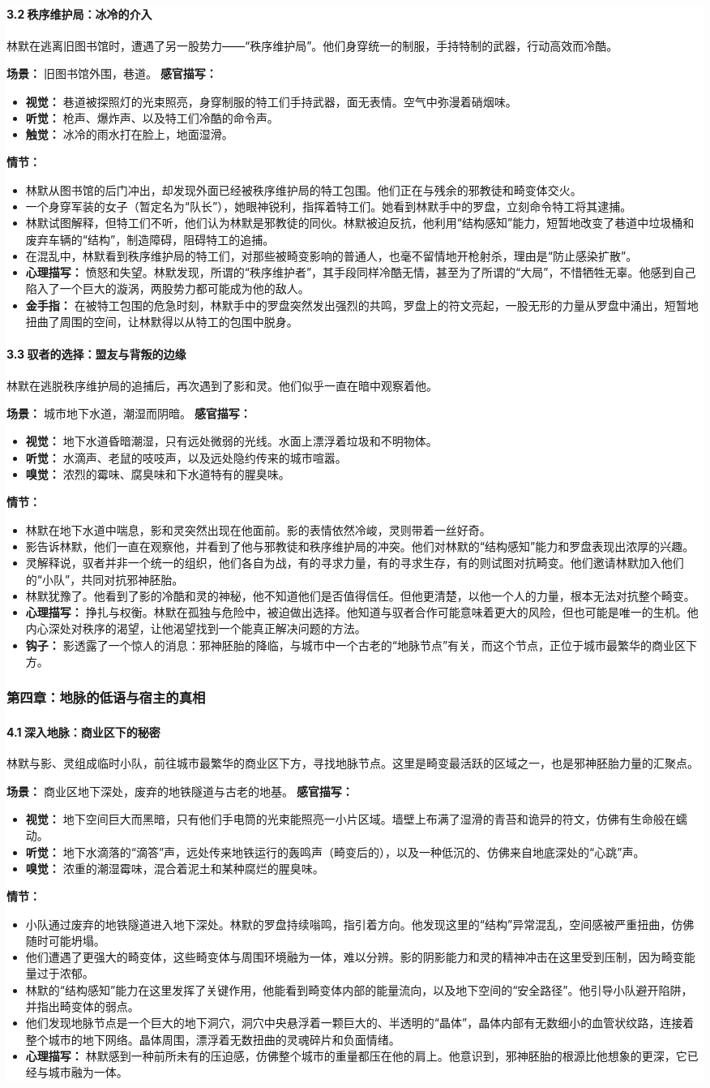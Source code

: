 #### 3.2 秩序维护局：冰冷的介入

林默在逃离旧图书馆时，遭遇了另一股势力——“秩序维护局”。他们身穿统一的制服，手持特制的武器，行动高效而冷酷。

**场景：** 旧图书馆外围，巷道。
**感官描写：**
*   **视觉：** 巷道被探照灯的光束照亮，身穿制服的特工们手持武器，面无表情。空气中弥漫着硝烟味。
*   **听觉：** 枪声、爆炸声、以及特工们冷酷的命令声。
*   **触觉：** 冰冷的雨水打在脸上，地面湿滑。

**情节：**
*   林默从图书馆的后门冲出，却发现外面已经被秩序维护局的特工包围。他们正在与残余的邪教徒和畸变体交火。
*   一个身穿军装的女子（暂定名为“队长”），她眼神锐利，指挥着特工们。她看到林默手中的罗盘，立刻命令特工将其逮捕。
*   林默试图解释，但特工们不听，他们认为林默是邪教徒的同伙。林默被迫反抗，他利用“结构感知”能力，短暂地改变了巷道中垃圾桶和废弃车辆的“结构”，制造障碍，阻碍特工的追捕。
*   在混乱中，林默看到秩序维护局的特工们，对那些被畸变影响的普通人，也毫不留情地开枪射杀，理由是“防止感染扩散”。
*   **心理描写：** 愤怒和失望。林默发现，所谓的“秩序维护者”，其手段同样冷酷无情，甚至为了所谓的“大局”，不惜牺牲无辜。他感到自己陷入了一个巨大的漩涡，两股势力都可能成为他的敌人。
*   **金手指：** 在被特工包围的危急时刻，林默手中的罗盘突然发出强烈的共鸣，罗盘上的符文亮起，一股无形的力量从罗盘中涌出，短暂地扭曲了周围的空间，让林默得以从特工的包围中脱身。

#### 3.3 驭者的选择：盟友与背叛的边缘

林默在逃脱秩序维护局的追捕后，再次遇到了影和灵。他们似乎一直在暗中观察着他。

**场景：** 城市地下水道，潮湿而阴暗。
**感官描写：**
*   **视觉：** 地下水道昏暗潮湿，只有远处微弱的光线。水面上漂浮着垃圾和不明物体。
*   **听觉：** 水滴声、老鼠的吱吱声，以及远处隐约传来的城市喧嚣。
*   **嗅觉：** 浓烈的霉味、腐臭味和下水道特有的腥臭味。

**情节：**
*   林默在地下水道中喘息，影和灵突然出现在他面前。影的表情依然冷峻，灵则带着一丝好奇。
*   影告诉林默，他们一直在观察他，并看到了他与邪教徒和秩序维护局的冲突。他们对林默的“结构感知”能力和罗盘表现出浓厚的兴趣。
*   灵解释说，驭者并非一个统一的组织，他们各自为战，有的寻求力量，有的寻求生存，有的则试图对抗畸变。他们邀请林默加入他们的“小队”，共同对抗邪神胚胎。
*   林默犹豫了。他看到了影的冷酷和灵的神秘，他不知道他们是否值得信任。但他更清楚，以他一个人的力量，根本无法对抗整个畸变。
*   **心理描写：** 挣扎与权衡。林默在孤独与危险中，被迫做出选择。他知道与驭者合作可能意味着更大的风险，但也可能是唯一的生机。他内心深处对秩序的渴望，让他渴望找到一个能真正解决问题的方法。
*   **钩子：** 影透露了一个惊人的消息：邪神胚胎的降临，与城市中一个古老的“地脉节点”有关，而这个节点，正位于城市最繁华的商业区下方。

### 第四章：地脉的低语与宿主的真相

#### 4.1 深入地脉：商业区下的秘密

林默与影、灵组成临时小队，前往城市最繁华的商业区下方，寻找地脉节点。这里是畸变最活跃的区域之一，也是邪神胚胎力量的汇聚点。

**场景：** 商业区地下深处，废弃的地铁隧道与古老的地基。
**感官描写：**
*   **视觉：** 地下空间巨大而黑暗，只有他们手电筒的光束能照亮一小片区域。墙壁上布满了湿滑的青苔和诡异的符文，仿佛有生命般在蠕动。
*   **听觉：** 地下水滴落的“滴答”声，远处传来地铁运行的轰鸣声（畸变后的），以及一种低沉的、仿佛来自地底深处的“心跳”声。
*   **嗅觉：** 浓重的潮湿霉味，混合着泥土和某种腐烂的腥臭味。

**情节：**
*   小队通过废弃的地铁隧道进入地下深处。林默的罗盘持续嗡鸣，指引着方向。他发现这里的“结构”异常混乱，空间感被严重扭曲，仿佛随时可能坍塌。
*   他们遭遇了更强大的畸变体，这些畸变体与周围环境融为一体，难以分辨。影的阴影能力和灵的精神冲击在这里受到压制，因为畸变能量过于浓郁。
*   林默的“结构感知”能力在这里发挥了关键作用，他能看到畸变体内部的能量流向，以及地下空间的“安全路径”。他引导小队避开陷阱，并指出畸变体的弱点。
*   他们发现地脉节点是一个巨大的地下洞穴，洞穴中央悬浮着一颗巨大的、半透明的“晶体”，晶体内部有无数细小的血管状纹路，连接着整个城市的地下网络。晶体周围，漂浮着无数扭曲的灵魂碎片和负面情绪。
*   **心理描写：** 林默感到一种前所未有的压迫感，仿佛整个城市的重量都压在他的肩上。他意识到，邪神胚胎的根源比他想象的更深，它已经与城市融为一体。

